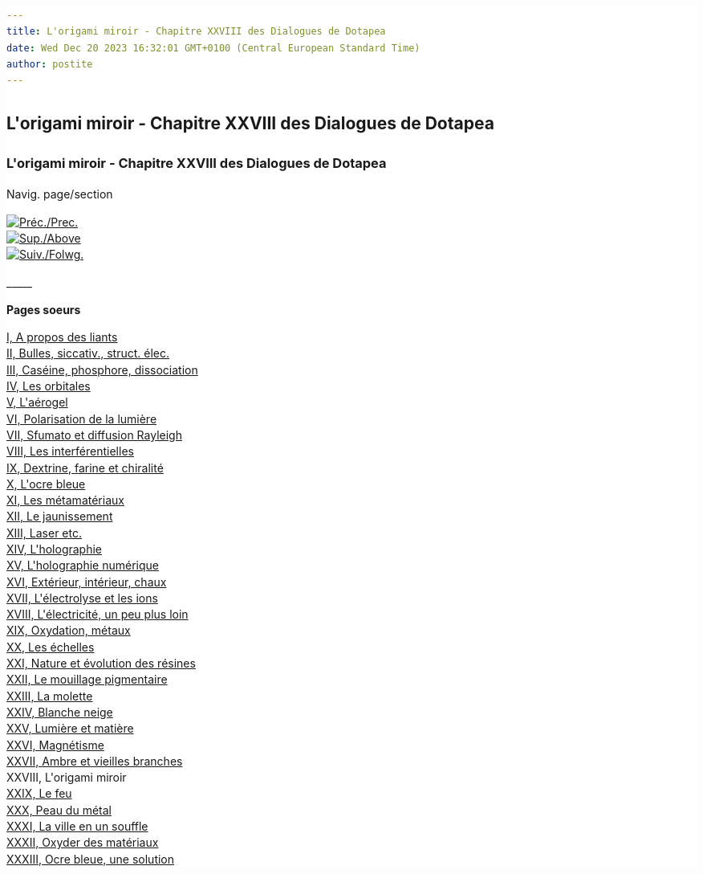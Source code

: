 ```yaml
---
title: L'origami miroir - Chapitre XXVIII des Dialogues de Dotapea
date: Wed Dec 20 2023 16:32:01 GMT+0100 (Central European Standard Time)
author: postite
---
```


## L'origami miroir - Chapitre XXVIII des Dialogues de Dotapea
### L'origami miroir - Chapitre XXVIII des Dialogues de Dotapea
 Navig. page/section

[![Préc./Prec.](_derived/back_cmp_themenoir010_back.gif)](chap27ambre.html)  
[![Sup./Above](_derived/up_cmp_themenoir010_up.gif)](dialoguesdotapea.html)  
[![Suiv./Folwg.](_derived/next_cmp_themenoir010_next.gif)](chap29feu.html)

\_\_\_\_\_

**Pages soeurs**

[I, A propos des liants](chap01liants.html)  
[II, Bulles, siccativ., struct. élec.](chap02bullessiccativation.html)  
[III, Caséine, phosphore, dissociation](chap03caseine.html)  
[IV, Les orbitales](chap04orbitales.html)  
[V, L'aérogel](chap05aerogel.html)  
[VI, Polarisation de la lumière](chap06polaris.html)  
[VII, Sfumato et diffusion Rayleigh](chap07rayleigh.html)  
[VIII, Les interférentielles](chap08interferences.html)  
[IX, Dextrine, farine et chiralité](chap09dextrine.html)  
[X, L'ocre bleue](chap10ocrebleue.html)  
[XI, Les métamatériaux](chap11metamateriaux.html)  
[XII, Le jaunissement](chap12jaunissement.html)  
[XIII, Laser etc.](chap13laser.html)  
[XIV, L'holographie](chap14holographie.html)  
[XV, L'holographie numérique](chap15holographienum.html)  
[XVI, Extérieur, intérieur, chaux](chap16interieurexterieurchaux.html)  
[XVII, L'électrolyse et les ions](chap17electrolyseions.html)  
[XVIII, L'électricité, un peu plus loin](chap18electriciteplusloin.html)  
[XIX, Oxydation, métaux](chap19oxydationsmetaux.html)  
[XX, Les échelles](chap20echelles.html)  
[XXI, Nature et évolution des résines](chap21resines.html)  
[XXII, Le mouillage pigmentaire](chap22mouillage.html)  
[XXIII, La molette](chap23molette.html)  
[XXIV, Blanche neige](chap24blancheneige.html)  
[XXV, Lumière et matière](chap25lumiereetmatiere.html)  
[XXVI, Magnétisme](chap26magnetisme.html)  
[XXVII, Ambre et vieilles branches](chap27ambre.html)  
XXVIII, L'origami miroir  
[XXIX, Le feu](chap29feu.html)  
[XXX, Peau du métal](chap30peaudumetal.html)  
[XXXI, La ville en un souffle](chap31bellastock.html)  
[XXXII, Oxyder des matériaux](chap32oxydermateriaux.html)  
[XXXIII, Ocre bleue, une solution](chap33ocrebleuesimulation.html)
